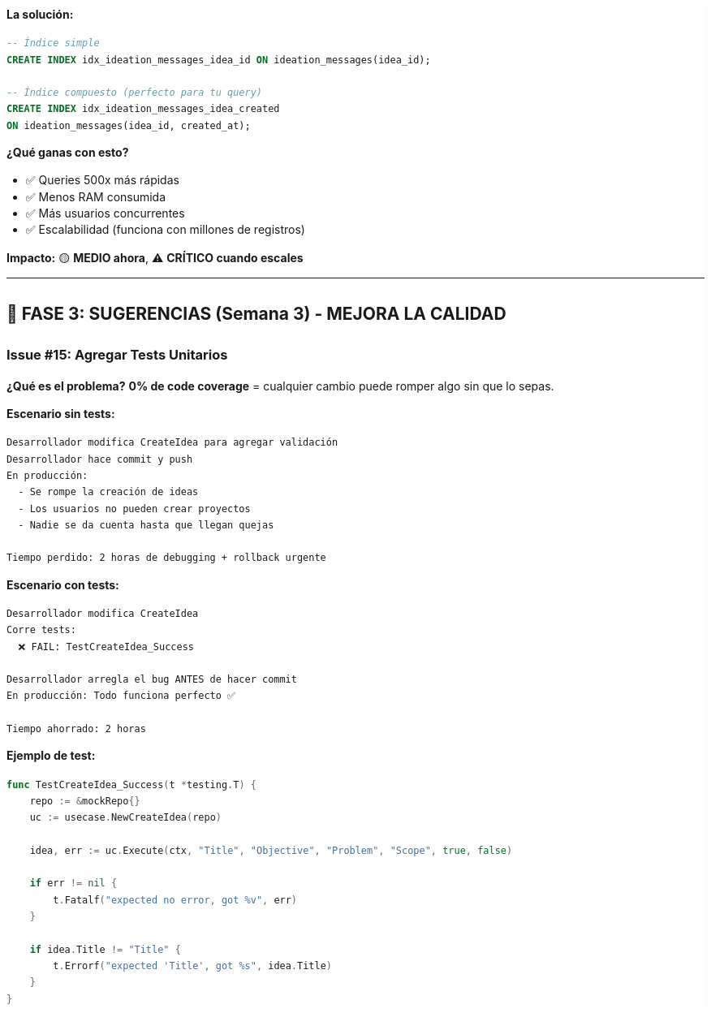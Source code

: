 **La solución:**
```sql
-- Índice simple
CREATE INDEX idx_ideation_messages_idea_id ON ideation_messages(idea_id);

-- Índice compuesto (perfecto para tu query)
CREATE INDEX idx_ideation_messages_idea_created
ON ideation_messages(idea_id, created_at);
```

**¿Qué ganas con esto?**
- ✅ Queries 500x más rápidas
- ✅ Menos RAM consumida
- ✅ Más usuarios concurrentes
- ✅ Escalabilidad (funciona con millones de registros)

**Impacto:** 🟡 **MEDIO ahora**, ⚠️ **CRÍTICO cuando escales**

---

## 🔵 FASE 3: SUGERENCIAS (Semana 3) - MEJORA LA CALIDAD

### Issue #15: Agregar Tests Unitarios

**¿Qué es el problema?**
**0% de code coverage** = cualquier cambio puede romper algo sin que lo sepas.

**Escenario sin tests:**
```
Desarrollador modifica CreateIdea para agregar validación
Desarrollador hace commit y push
En producción:
  - Se rompe la creación de ideas
  - Los usuarios no pueden crear proyectos
  - Nadie se da cuenta hasta que llegan quejas

Tiempo perdido: 2 horas de debugging + rollback urgente
```

**Escenario con tests:**
```
Desarrollador modifica CreateIdea
Corre tests:
  ❌ FAIL: TestCreateIdea_Success

Desarrollador arregla el bug ANTES de hacer commit
En producción: Todo funciona perfecto ✅

Tiempo ahorrado: 2 horas
```

**Ejemplo de test:**
```go
func TestCreateIdea_Success(t *testing.T) {
    repo := &mockRepo{}
    uc := usecase.NewCreateIdea(repo)

    idea, err := uc.Execute(ctx, "Title", "Objective", "Problem", "Scope", true, false)

    if err != nil {
        t.Fatalf("expected no error, got %v", err)
    }

    if idea.Title != "Title" {
        t.Errorf("expected 'Title', got %s", idea.Title)
    }
}
```